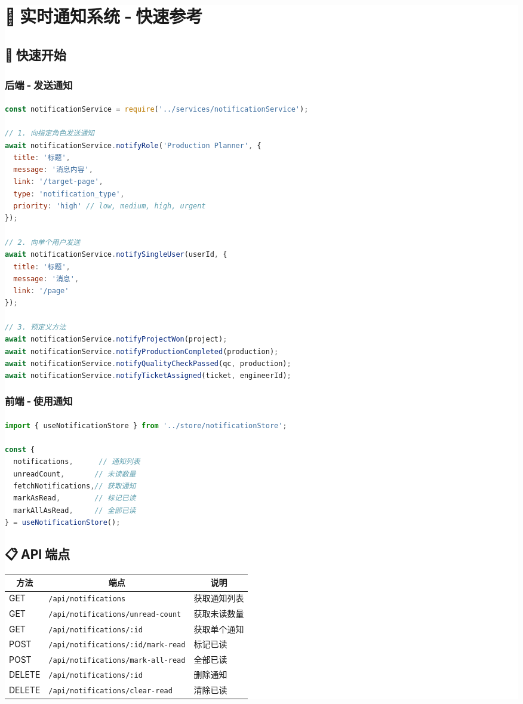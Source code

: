 # 📖 实时通知系统 - 快速参考

## 🚀 快速开始

### 后端 - 发送通知

```javascript
const notificationService = require('../services/notificationService');

// 1. 向指定角色发送通知
await notificationService.notifyRole('Production Planner', {
  title: '标题',
  message: '消息内容',
  link: '/target-page',
  type: 'notification_type',
  priority: 'high' // low, medium, high, urgent
});

// 2. 向单个用户发送
await notificationService.notifySingleUser(userId, {
  title: '标题',
  message: '消息',
  link: '/page'
});

// 3. 预定义方法
await notificationService.notifyProjectWon(project);
await notificationService.notifyProductionCompleted(production);
await notificationService.notifyQualityCheckPassed(qc, production);
await notificationService.notifyTicketAssigned(ticket, engineerId);
```

### 前端 - 使用通知

```javascript
import { useNotificationStore } from '../store/notificationStore';

const {
  notifications,      // 通知列表
  unreadCount,       // 未读数量
  fetchNotifications,// 获取通知
  markAsRead,        // 标记已读
  markAllAsRead,     // 全部已读
} = useNotificationStore();
```

## 📋 API 端点

| 方法 | 端点 | 说明 |
|------|------|------|
| GET | `/api/notifications` | 获取通知列表 |
| GET | `/api/notifications/unread-count` | 获取未读数量 |
| GET | `/api/notifications/:id` | 获取单个通知 |
| POST | `/api/notifications/:id/mark-read` | 标记已读 |
| POST | `/api/notifications/mark-all-read` | 全部已读 |
| DELETE | `/api/notifications/:id` | 删除通知 |
| DELETE | `/api/notifications/clear-read` | 清除已读 |

